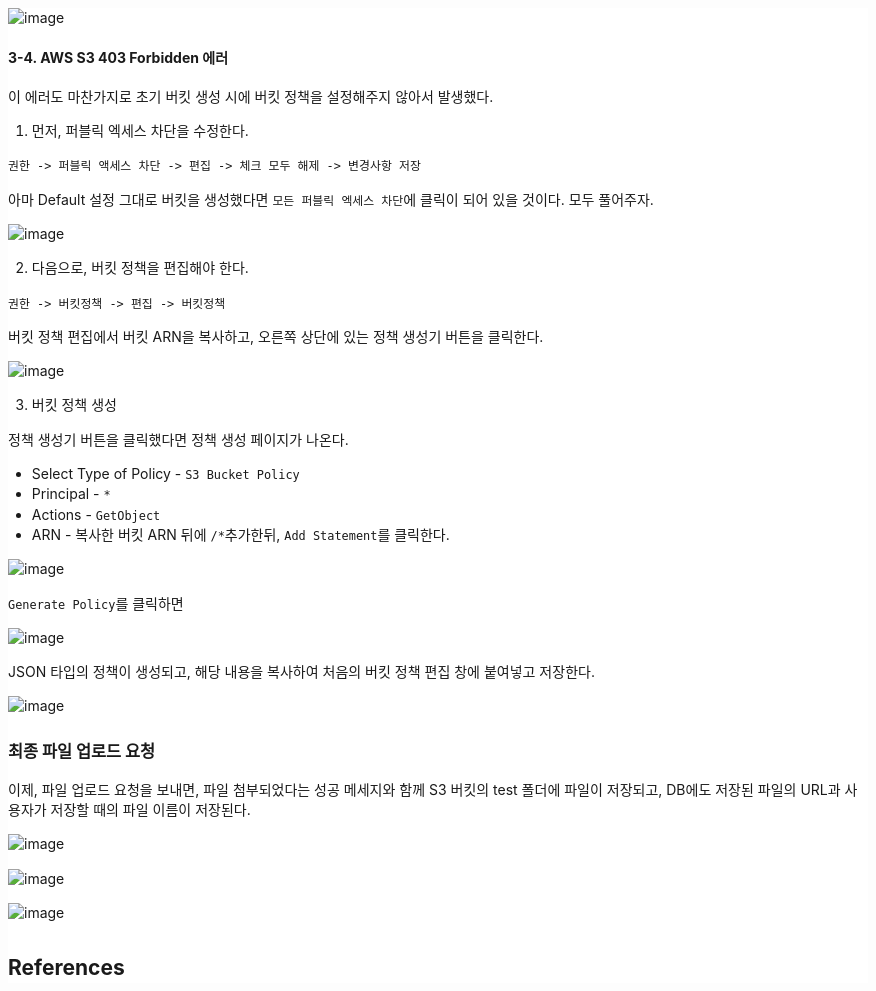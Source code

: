 ![image](https://user-images.githubusercontent.com/85394884/214590762-e2db2962-670f-448c-a5d2-5520f8af7069.png)


#### 3-4. AWS S3 403 Forbidden 에러

이 에러도 마찬가지로 초기 버킷 생성 시에 버킷 정책을 설정해주지 않아서 발생했다.

1. 먼저, 퍼블릭 엑세스 차단을 수정한다.

`권한 -> 퍼블릭 액세스 차단 -> 편집 -> 체크 모두 해제 -> 변경사항 저장` 

아마 Default 설정 그대로 버킷을 생성했다면 `모든 퍼블릭 엑세스 차단`에 클릭이 되어 있을 것이다. 모두 풀어주자.

![image](https://user-images.githubusercontent.com/85394884/214591547-8f2db5aa-a1a7-4f04-b836-cd98622f2c78.png)

2. 다음으로, 버킷 정책을 편집해야 한다.

`권한 -> 버킷정책 -> 편집 -> 버킷정책`

버킷 정책 편집에서 버킷 ARN을 복사하고, 오른쪽 상단에 있는 정책 생성기 버튼을 클릭한다.

![image](https://user-images.githubusercontent.com/85394884/214592481-fa13a8e8-57cf-40ac-8bb9-9580b3a5d67b.png)

3. 버킷 정책 생성

정책 생성기 버튼을 클릭했다면 정책 생성 페이지가 나온다.
- Select Type of Policy - `S3 Bucket Policy`
- Principal - `*`
- Actions - `GetObject` 
- ARN - 복사한 버킷 ARN 뒤에 `/*`추가한뒤, `Add Statement`를 클릭한다.

![image](https://user-images.githubusercontent.com/85394884/214593247-6114bd5b-eb33-4a87-b04a-02a3191eee5d.png)

`Generate Policy`를 클릭하면

![image](https://user-images.githubusercontent.com/85394884/214593986-83b3d334-a203-441f-a08f-cf5bef60b453.png)

JSON 타입의 정책이 생성되고, 해당 내용을 복사하여 처음의 버킷 정책 편집 창에 붙여넣고 저장한다.

![image](https://user-images.githubusercontent.com/85394884/214594103-24f10b1d-7c61-485c-b8e7-9865f8119eaa.png)


### 최종 파일 업로드 요청

이제, 파일 업로드 요청을 보내면, 파일 첨부되었다는 성공 메세지와 함께 S3 버킷의 test 폴더에 파일이 저장되고, DB에도 저장된 파일의 URL과 사용자가 저장할 때의 파일 이름이 저장된다.

![image](https://user-images.githubusercontent.com/85394884/214594975-0b6561b1-7a72-41fa-ac11-5da7dc49e8de.png)

![image](https://user-images.githubusercontent.com/85394884/214595506-900dbcb1-1c90-4e04-a38a-995185cfd7f1.png)

![image](https://user-images.githubusercontent.com/85394884/214595652-648d57db-b820-4616-909f-369d343d8843.png)

## References
